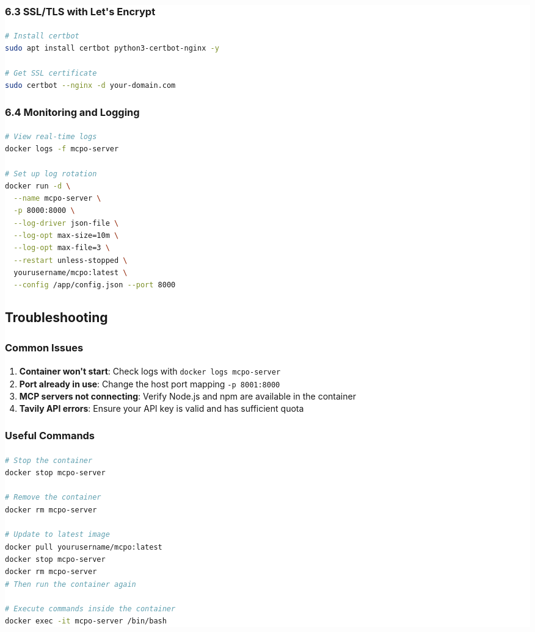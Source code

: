 ### 6.3 SSL/TLS with Let's Encrypt

```bash
# Install certbot
sudo apt install certbot python3-certbot-nginx -y

# Get SSL certificate
sudo certbot --nginx -d your-domain.com
```

### 6.4 Monitoring and Logging

```bash
# View real-time logs
docker logs -f mcpo-server

# Set up log rotation
docker run -d \
  --name mcpo-server \
  -p 8000:8000 \
  --log-driver json-file \
  --log-opt max-size=10m \
  --log-opt max-file=3 \
  --restart unless-stopped \
  yourusername/mcpo:latest \
  --config /app/config.json --port 8000
```

## Troubleshooting

### Common Issues

1. **Container won't start**: Check logs with `docker logs mcpo-server`
2. **Port already in use**: Change the host port mapping `-p 8001:8000`
3. **MCP servers not connecting**: Verify Node.js and npm are available in the container
4. **Tavily API errors**: Ensure your API key is valid and has sufficient quota

### Useful Commands

```bash
# Stop the container
docker stop mcpo-server

# Remove the container
docker rm mcpo-server

# Update to latest image
docker pull yourusername/mcpo:latest
docker stop mcpo-server
docker rm mcpo-server
# Then run the container again

# Execute commands inside the container
docker exec -it mcpo-server /bin/bash
```
